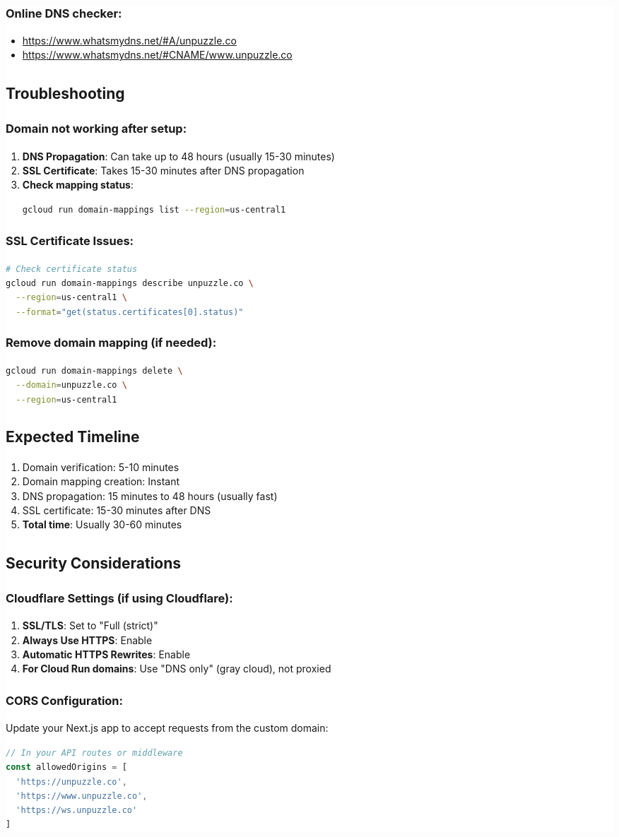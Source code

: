 
### Online DNS checker:
- https://www.whatsmydns.net/#A/unpuzzle.co
- https://www.whatsmydns.net/#CNAME/www.unpuzzle.co

## Troubleshooting

### Domain not working after setup:
1. **DNS Propagation**: Can take up to 48 hours (usually 15-30 minutes)
2. **SSL Certificate**: Takes 15-30 minutes after DNS propagation
3. **Check mapping status**:
   ```bash
   gcloud run domain-mappings list --region=us-central1
   ```

### SSL Certificate Issues:
```bash
# Check certificate status
gcloud run domain-mappings describe unpuzzle.co \
  --region=us-central1 \
  --format="get(status.certificates[0].status)"
```

### Remove domain mapping (if needed):
```bash
gcloud run domain-mappings delete \
  --domain=unpuzzle.co \
  --region=us-central1
```

## Expected Timeline
1. Domain verification: 5-10 minutes
2. Domain mapping creation: Instant
3. DNS propagation: 15 minutes to 48 hours (usually fast)
4. SSL certificate: 15-30 minutes after DNS
5. **Total time**: Usually 30-60 minutes

## Security Considerations

### Cloudflare Settings (if using Cloudflare):
1. **SSL/TLS**: Set to "Full (strict)"
2. **Always Use HTTPS**: Enable
3. **Automatic HTTPS Rewrites**: Enable
4. **For Cloud Run domains**: Use "DNS only" (gray cloud), not proxied

### CORS Configuration:
Update your Next.js app to accept requests from the custom domain:
```javascript
// In your API routes or middleware
const allowedOrigins = [
  'https://unpuzzle.co',
  'https://www.unpuzzle.co',
  'https://ws.unpuzzle.co'
]
```
